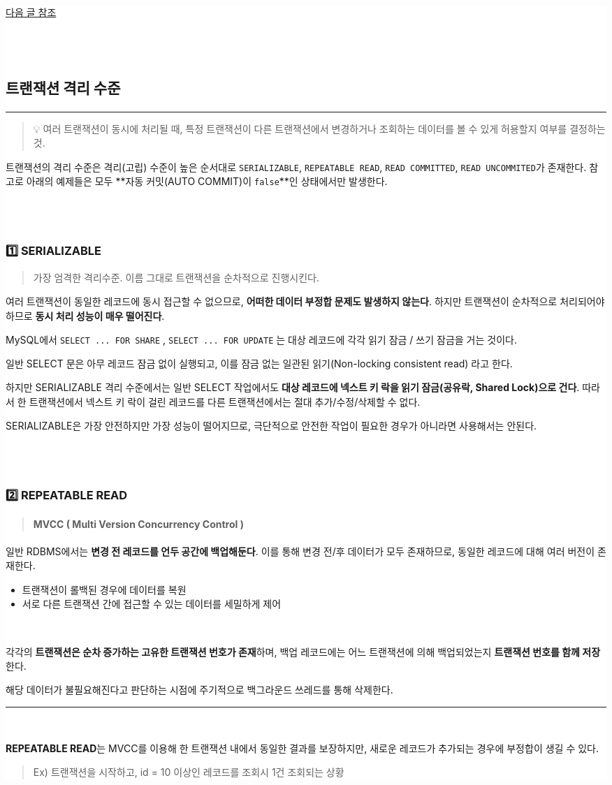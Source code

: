 
[다음 글 참조](https://velog.io/@kguswo/Computer-Science-Note-Database#3-1-%ED%8A%B8%EB%9E%9C%EC%9E%AD%EC%85%98)

<br/><br/>

## 트랜잭션 격리 수준
---
> 💡 여러 트랜잭션이 동시에 처리될 때, 특정 트랜잭션이 다른 트랜잭션에서 변경하거나 조회하는 데이터를 볼 수 있게 허용할지 여부를 결정하는 것. 

트랜잭션의 격리 수준은 격리(고립) 수준이 높은 순서대로 `SERIALIZABLE`, `REPEATABLE READ`, `READ COMMITTED`, `READ UNCOMMITED`가 존재한다. 참고로 아래의 예제들은 모두 **자동 커밋(AUTO COMMIT)이 `false`**인 상태에서만 발생한다.

<br/><br/>

### 1️⃣ SERIALIZABLE
> 가장 엄격한 격리수준. 이름 그대로 트랜잭션을 순차적으로 진행시킨다.

여러 트랜잭션이 동일한 레코드에 동시 접근할 수 없으므로, **어떠한 데이터 부정합 문제도 발생하지 않는다**. 하지만 트랜잭션이 순차적으로 처리되어야 하므로 **동시 처리 성능이 매우 떨어진다**.
<br/>

MySQL에서 `SELECT ... FOR SHARE` , `SELECT ... FOR UPDATE` 는 대상 레코드에 각각 읽기 잠금 / 쓰기 잠금을 거는 것이다. 

일반 SELECT 문은 아무 레코드 잠금 없이 실행되고, 이를 잠금 없는 일관된 읽기(Non-locking consistent read) 라고 한다.
<br/>

하지만 SERIALIZABLE 격리 수준에서는 일반 SELECT 작업에서도 **대상 레코드에 넥스트 키 락을 읽기 잠금(공유락, Shared Lock)으로 건다**. 따라서 한 트랜잭션에서 넥스트 키 락이 걸린 레코드를 다른 트랜잭션에서는 절대 추가/수정/삭제할 수 없다. 

SERIALIZABLE은 가장 안전하지만 가장 성능이 떨어지므로, 극단적으로 안전한 작업이 필요한 경우가 아니라면 사용해서는 안된다.

<br/><br/>

### 2️⃣ REPEATABLE READ

> #### MVCC ( Multi Version Concurrency Control )
일반 RDBMS에서는 **변경 전 레코드를 언두 공간에 백업해둔다**. 이를 통해 변경 전/후 데이터가 모두 존재하므로, 동일한 레코드에 대해 여러 버전이 존재한다.

- 트랜잭션이 롤백된 경우에 데이터를 복원
- 서로 다른 트랜잭션 간에 접근할 수 있는 데이터를 세밀하게 제어
<br/>

각각의 **트랜잭션은 순차 증가하는 고유한 트랜잭션 번호가 존재**하며, 백업 레코드에는 어느 트랜잭션에 의해 백업되었는지 **트랜잭션 번호를 함께 저장**한다. 

해당 데이터가 불필요해진다고 판단하는 시점에 주기적으로 백그라운드 쓰레드를 통해 삭제한다.
<br/>

---
<br/>

**REPEATABLE READ**는 MVCC를 이용해 한 트랜잭션 내에서 동일한 결과를 보장하지만, 새로운 레코드가 추가되는 경우에 부정합이 생길 수 있다. 

> Ex) 트랜잭션을 시작하고, id = 10 이상인 레코드를 조회시 1건 조회되는 상황
